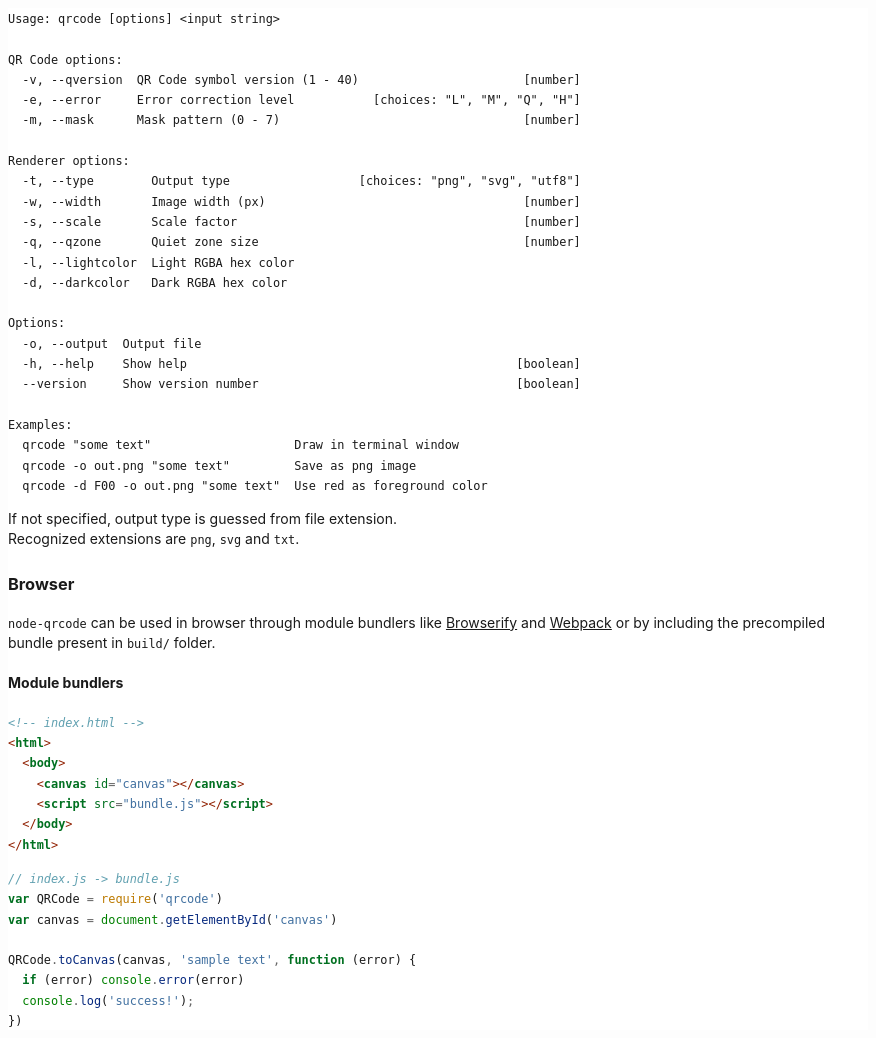 ```
Usage: qrcode [options] <input string>

QR Code options:
  -v, --qversion  QR Code symbol version (1 - 40)                       [number]
  -e, --error     Error correction level           [choices: "L", "M", "Q", "H"]
  -m, --mask      Mask pattern (0 - 7)                                  [number]

Renderer options:
  -t, --type        Output type                  [choices: "png", "svg", "utf8"]
  -w, --width       Image width (px)                                    [number]
  -s, --scale       Scale factor                                        [number]
  -q, --qzone       Quiet zone size                                     [number]
  -l, --lightcolor  Light RGBA hex color
  -d, --darkcolor   Dark RGBA hex color

Options:
  -o, --output  Output file
  -h, --help    Show help                                              [boolean]
  --version     Show version number                                    [boolean]

Examples:
  qrcode "some text"                    Draw in terminal window
  qrcode -o out.png "some text"         Save as png image
  qrcode -d F00 -o out.png "some text"  Use red as foreground color
```
If not specified, output type is guessed from file extension.<br>
Recognized extensions are `png`, `svg` and `txt`.

### Browser
`node-qrcode` can be used in browser through module bundlers like [Browserify](https://github.com/substack/node-browserify) and [Webpack](https://github.com/webpack/webpack) or by including the precompiled bundle present in `build/` folder.

#### Module bundlers
```html
<!-- index.html -->
<html>
  <body>
    <canvas id="canvas"></canvas>
    <script src="bundle.js"></script>
  </body>
</html>
```

```javascript
// index.js -> bundle.js
var QRCode = require('qrcode')
var canvas = document.getElementById('canvas')

QRCode.toCanvas(canvas, 'sample text', function (error) {
  if (error) console.error(error)
  console.log('success!');
})
```
